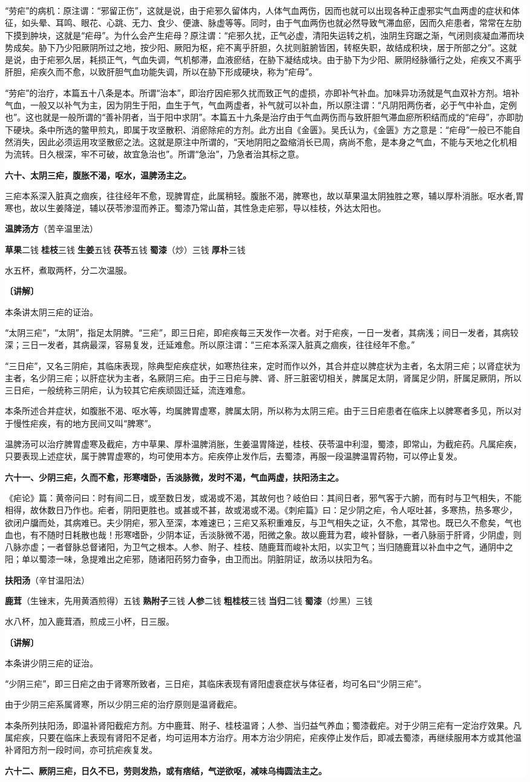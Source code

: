 “劳疟”的病机：原注谓：“邪留正伤”，这就是说，由于疟邪久留体内，人体气血两伤，因而也就可以出现各种正虚邪实气血两虚的症状和体征，如头晕、耳鸣、眼花、心跳、无力、食少、便溏、脉虚等等。同时，由于气血两伤也就必然导致气滞血瘀，因而久疟患者，常常在左肋下摸到肿块，这就是“疟母”。为什么会产生疟母？原注谓：“疟邪久扰，正气必虚，清阳失运转之机，浊阴生窍踞之渐，气闭则痰凝血滞而块势成矣。胁下乃少阳厥阴所过之地，按少阳、厥阳为枢，疟不离乎肝胆，久扰则脏腑皆困，转枢失职，故结成积块，居于所部之分”。这就是说，由于疟邪久居，耗损正气，气血失调，气机郁滞，血液瘀结，在胁下凝结成块。由于胁下为少阳、厥阴经脉循行之处，疟疾又不离乎肝胆，疟疾久而不愈，以致肝胆气血功能失调，所以在胁下形成硬块，称为“疟母”。

“劳疟”的治疗，本篇五十八条是本。所谓“治本”，即治疗因疟邪久扰而致正气的虚损，亦即补气补血。加味异功汤就是气血双补方剂。培补气血，一般又以补气为主，因为阴生于阳，血生于气，气血两虚者，补气就可以补血，所以原注谓：“凡阴阳两伤者，必于气中补血，定例也”。这也就是一般所谓的“善补阴者，当于阳中求阴”。本篇五十九条是治疗由于气血两伤而与致肝胆气滞血瘀所积结而成的“疟母”，亦即肋下硬块。条中所选的鳖甲煎丸，即属于攻坚散积、消瘀除疟的方剂。此方出自《金匮》。吴氏认为，《金匮》方之意是：“疟母”一般已不能自然消失，因此必须运用攻坚散瘀之法。这就是原注中所谓的，“天地阴阳之盈缩消长已周，病尚不愈，是本身之气血，不能与天地之化机相为流转。日久根深，牢不可破，故宜急治也”。所谓“急治”，乃急者治其标之意。

**六十、太阴三疟，腹胀不渴，呕水，温脾汤主之。**

三疟本系深入脏真之痼疾，往往经年不愈，现脾胃症，此属稍轻。腹胀不渴，脾寒也，故以草果温太阴独胜之寒，辅以厚朴消胀。呕水者,胃寒也，故以生姜降逆，辅以茯苓渗湿而养正。蜀漆乃常山苗，其性急走疟邪，导以桂枝，外达太阳也。

**温脾汤方**（苦辛温里法）

**草果**二钱 **桂枝**三钱 **生姜**五钱 **茯苓**五钱 **蜀漆**（炒）三钱 **厚朴**三钱

水五杯，煮取两杯，分二次温服。

**〔讲解〕**

本条讲太阴三疟的证治。

“太阴三疟”，“太阴”，指足太阴脾。“三疟”，即三日疟，即疟疾每三天发作一次者。对于疟疾，一日一发者，其病浅；间日一发者，其病较深；三日一发者，其病最深，容易复发，迁延难愈。所以原注谓：“三疟本系深入脏真之痼疾，往往经年不愈。”

“三日疟”，又名三阴疟，其临床表现，除典型疟疾症状，如寒热往来，定时而作以外，其合并症以脾症状为主者，名太阴三疟；以肾症状为主者，名少阴三疟；以肝症状为主者，名厥阴三疟。由于三日疟与脾、肾、肝三脏密切相关，脾属足太阴，肾属足少阴，肝属足厥阴，所以三日疟，一般统称三阴疟，认为较其它疟疾顽固迁延，流连难愈。

本条所述合并症状，如腹胀不渴、呕水等，均属脾胃虚寒，脾属太阴，所以称为太阴三疟。由于三日疟患者在临床上以脾寒者多见，所以对于慢性疟疾，有的地方民间又叫“脾寒”。

温脾汤可以治疗脾胃虚寒及截疟，方中草果、厚朴温脾消胀，生姜温胃降逆，桂枝、茯苓温中利湿，蜀漆，即常山，为截疟药。凡属疟疾，只要表现上述症状，属于脾胃虚寒的，均可使用本方。疟疾停止发作后，去蜀漆，再服一段温脾温胃药物，可以停止复发。

**六十一、少阴三疟，久而不愈，形寒嗜卧，舌淡脉微，发时不渴，气血两虚，扶阳汤主之。**

《疟论》篇：黄帝问曰：时有间二日，或至数日发，或渴或不渴，其故何也？岐伯曰：其间日者，邪气客于六腑，而有时与卫气相失，不能相得，故休数日乃作也。疟者，阴阳更胜也。或甚或不甚，故或渴或不渴。《刺疟篇》曰：足少阴之疟，令人呕吐甚，多寒热，热多寒少，欲闭户牖而处，其病难已。夫少阴疟，邪入至深，本难速已；三疟又系积重难反，与卫气相失之证，久不愈，其常也。既已久不愈矣，气也血也，有不随时日耗散也哉！形寒嗜卧，少阴本证，舌淡脉微不渴，阳微之象。故以鹿茸为君，峻补督脉，一者八脉丽于肝肾，少阴虚，则八脉亦虚；一者督脉总督诸阳，为卫气之根本。人参、附子、桂枝、随鹿茸而峻补太阳，以实卫气；当归随鹿茸以补血中之气，通阴中之阳；单以蜀漆一味，急提难出之疟邪，随诸阳药努力奋争，由卫而出。阴脏阴证，故汤以扶阳为名。

**扶阳汤**（辛甘温阳法）

**鹿茸**（生锉末，先用黄酒煎得）五钱 **熟附子**三钱 **人参**二钱 **粗桂枝**三钱 **当归**二钱 **蜀漆**（炒黑）三钱

水八杯，加入鹿茸酒，煎成三小杯，日三服。

**〔讲解〕**

本条讲少阴三疟的证治。

“少阴三疟”，即三日疟之由于肾寒所致者，三日疟，其临床表现有肾阳虚衰症状与体征者，均可名曰“少阴三疟”。

由于少阴三疟系属肾寒，所以少阴三疟的治疗原则是温肾截疟。

本条所列扶阳汤，即温补肾阳截疟方剂。方中鹿茸、附子、桂枝温肾；人参、当归益气养血；蜀漆截疟。对于少阴三疟有一定治疗效果。凡属疟疾，只要在临床上表现有肾阳不足者，均可运用本方治疗。用本方治少阴疟，疟疾停止发作后，即减去蜀漆，再继续服用本方或其他温补肾阳方剂一段时间，亦可抗疟疾复发。

**六十二、厥阴三疟，日久不已，劳则发热，或有痞结，气逆欲呕，减味乌梅圆法主之。**
